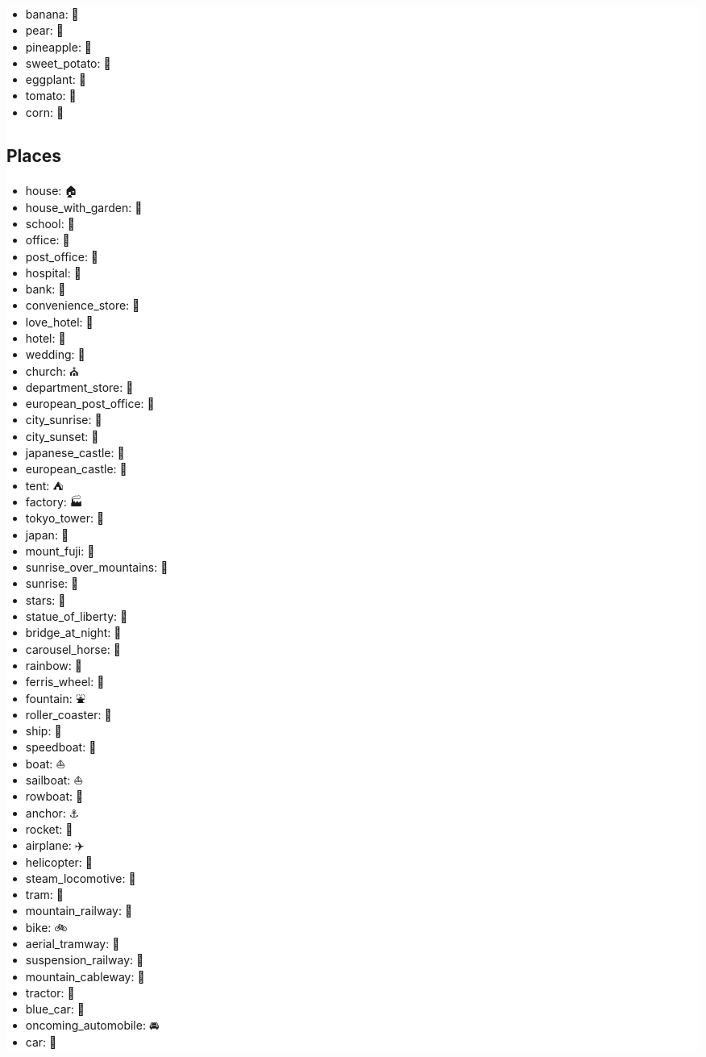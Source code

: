 - banana: :banana:
- pear: :pear:
- pineapple: :pineapple:
- sweet_potato: :sweet_potato:
- eggplant: :eggplant:
- tomato: :tomato:
- corn: :corn:

## Places

- house: :house:
- house_with_garden: :house_with_garden:
- school: :school:
- office: :office:
- post_office: :post_office:
- hospital: :hospital:
- bank: :bank:
- convenience_store: :convenience_store:
- love_hotel: :love_hotel:
- hotel: :hotel:
- wedding: :wedding:
- church: :church:
- department_store: :department_store:
- european_post_office: :european_post_office:
- city_sunrise: :city_sunrise:
- city_sunset: :city_sunset:
- japanese_castle: :japanese_castle:
- european_castle: :european_castle:
- tent: :tent:
- factory: :factory:
- tokyo_tower: :tokyo_tower:
- japan: :japan:
- mount_fuji: :mount_fuji:
- sunrise_over_mountains: :sunrise_over_mountains:
- sunrise: :sunrise:
- stars: :stars:
- statue_of_liberty: :statue_of_liberty:
- bridge_at_night: :bridge_at_night:
- carousel_horse: :carousel_horse:
- rainbow: :rainbow:
- ferris_wheel: :ferris_wheel:
- fountain: :fountain:
- roller_coaster: :roller_coaster:
- ship: :ship:
- speedboat: :speedboat:
- boat: :boat:
- sailboat: :sailboat:
- rowboat: :rowboat:
- anchor: :anchor:
- rocket: :rocket:
- airplane: :airplane:
- helicopter: :helicopter:
- steam_locomotive: :steam_locomotive:
- tram: :tram:
- mountain_railway: :mountain_railway:
- bike: :bike:
- aerial_tramway: :aerial_tramway:
- suspension_railway: :suspension_railway:
- mountain_cableway: :mountain_cableway:
- tractor: :tractor:
- blue_car: :blue_car:
- oncoming_automobile: :oncoming_automobile:
- car: :car: